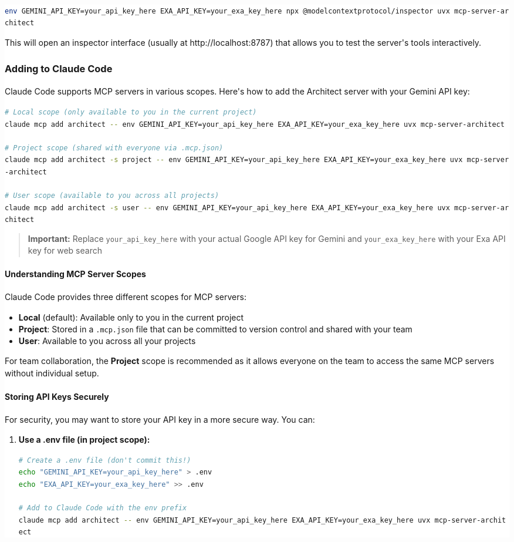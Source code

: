 ```bash
env GEMINI_API_KEY=your_api_key_here EXA_API_KEY=your_exa_key_here npx @modelcontextprotocol/inspector uvx mcp-server-architect
```

This will open an inspector interface (usually at http://localhost:8787) that allows you to test the server's tools interactively.

### Adding to Claude Code

Claude Code supports MCP servers in various scopes. Here's how to add the Architect server with your Gemini API key:

```bash
# Local scope (only available to you in the current project)
claude mcp add architect -- env GEMINI_API_KEY=your_api_key_here EXA_API_KEY=your_exa_key_here uvx mcp-server-architect

# Project scope (shared with everyone via .mcp.json)
claude mcp add architect -s project -- env GEMINI_API_KEY=your_api_key_here EXA_API_KEY=your_exa_key_here uvx mcp-server-architect

# User scope (available to you across all projects)
claude mcp add architect -s user -- env GEMINI_API_KEY=your_api_key_here EXA_API_KEY=your_exa_key_here uvx mcp-server-architect
```

> **Important:** Replace `your_api_key_here` with your actual Google API key for Gemini and `your_exa_key_here` with your Exa API key for web search

#### Understanding MCP Server Scopes

Claude Code provides three different scopes for MCP servers:

- **Local** (default): Available only to you in the current project
- **Project**: Stored in a `.mcp.json` file that can be committed to version control and shared with your team
- **User**: Available to you across all your projects

For team collaboration, the **Project** scope is recommended as it allows everyone on the team to access the same MCP servers without individual setup.

#### Storing API Keys Securely

For security, you may want to store your API key in a more secure way. You can:

1. **Use a .env file (in project scope):**
   ```bash
   # Create a .env file (don't commit this!)
   echo "GEMINI_API_KEY=your_api_key_here" > .env
   echo "EXA_API_KEY=your_exa_key_here" >> .env
   
   # Add to Claude Code with the env prefix
   claude mcp add architect -- env GEMINI_API_KEY=your_api_key_here EXA_API_KEY=your_exa_key_here uvx mcp-server-architect
   ```
